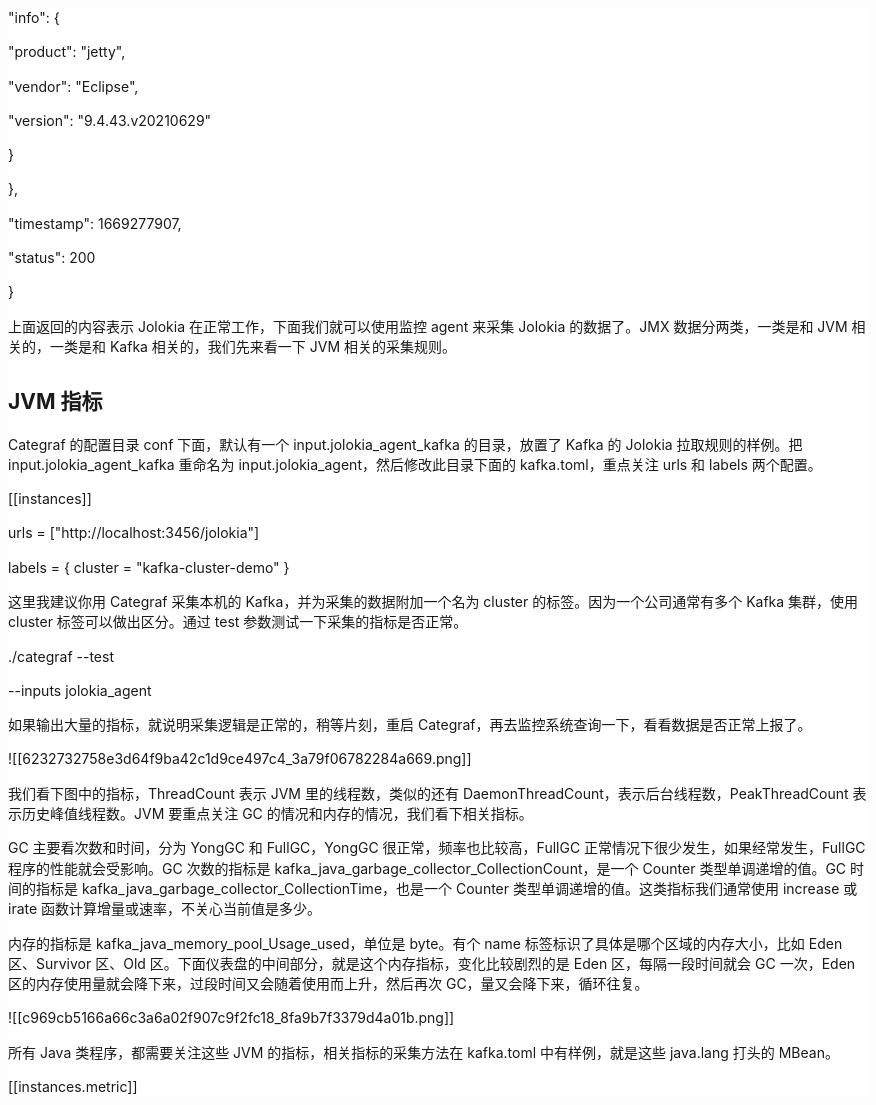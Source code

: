 "info": {

"product": "jetty",

"vendor": "Eclipse",

"version": "9.4.43.v20210629"

}

},

"timestamp": 1669277907,

"status": 200

}

上面返回的内容表示 Jolokia 在正常工作，下面我们就可以使用监控 agent 来采集 Jolokia 的数据了。JMX 数据分两类，一类是和 JVM 相关的，一类是和 Kafka 相关的，我们先来看一下 JVM 相关的采集规则。

## JVM 指标

Categraf 的配置目录 conf 下面，默认有一个 input.jolokia\_agent\_kafka 的目录，放置了 Kafka 的 Jolokia 拉取规则的样例。把 input.jolokia\_agent\_kafka 重命名为 input.jolokia_agent，然后修改此目录下面的 kafka.toml，重点关注 urls 和 labels 两个配置。

\[\[instances\]\]

urls = \["http://localhost:3456/jolokia"\]

labels = { cluster = "kafka-cluster-demo" }

这里我建议你用 Categraf 采集本机的 Kafka，并为采集的数据附加一个名为 cluster 的标签。因为一个公司通常有多个 Kafka 集群，使用 cluster 标签可以做出区分。通过 test 参数测试一下采集的指标是否正常。

./categraf --test

--inputs jolokia_agent

如果输出大量的指标，就说明采集逻辑是正常的，稍等片刻，重启 Categraf，再去监控系统查询一下，看看数据是否正常上报了。

![[6232732758e3d64f9ba42c1d9ce497c4_3a79f06782284a669.png]]

我们看下图中的指标，ThreadCount 表示 JVM 里的线程数，类似的还有 DaemonThreadCount，表示后台线程数，PeakThreadCount 表示历史峰值线程数。JVM 要重点关注 GC 的情况和内存的情况，我们看下相关指标。

GC 主要看次数和时间，分为 YongGC 和 FullGC，YongGC 很正常，频率也比较高，FullGC 正常情况下很少发生，如果经常发生，FullGC 程序的性能就会受影响。GC 次数的指标是 kafka\_java\_garbage\_collector\_CollectionCount，是一个 Counter 类型单调递增的值。GC 时间的指标是 kafka\_java\_garbage\_collector\_CollectionTime，也是一个 Counter 类型单调递增的值。这类指标我们通常使用 increase 或 irate 函数计算增量或速率，不关心当前值是多少。

内存的指标是 kafka\_java\_memory\_pool\_Usage_used，单位是 byte。有个 name 标签标识了具体是哪个区域的内存大小，比如 Eden 区、Survivor 区、Old 区。下面仪表盘的中间部分，就是这个内存指标，变化比较剧烈的是 Eden 区，每隔一段时间就会 GC 一次，Eden 区的内存使用量就会降下来，过段时间又会随着使用而上升，然后再次 GC，量又会降下来，循环往复。

![[c969cb5166a66c3a6a02f907c9f2fc18_8fa9b7f3379d4a01b.png]]

所有 Java 类程序，都需要关注这些 JVM 的指标，相关指标的采集方法在 kafka.toml 中有样例，就是这些 java.lang 打头的 MBean。

\[\[instances.metric\]\]
